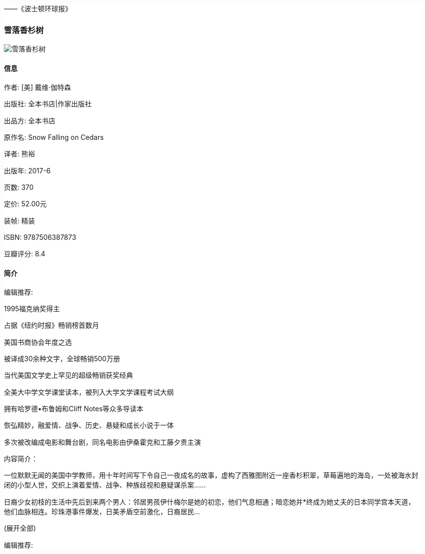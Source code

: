 ——《波士顿环球报》



### 雪落香杉树

![雪落香杉树](https://img3.doubanio.com/view/subject/l/public/s29476260.jpg)

#### 信息

作者: [美] 戴维·伽特森 

出版社: 全本书店|作家出版社 

出品方: 全本书店 

原作名: Snow Falling on Cedars 

译者: 熊裕 

出版年: 2017-6 

页数: 370 

定价: 52.00元 

装帧: 精装 

ISBN: 9787506387873

豆瓣评分: 8.4

#### 简介

编辑推荐:

1995福克纳奖得主

占据《纽约时报》畅销榜首数月

美国书商协会年度之选

被译成30余种文字，全球畅销500万册

当代美国文学史上罕见的超级畅销获奖经典

全美大中学文学课堂读本，被列入大学文学课程考试大纲

拥有哈罗德•布鲁姆和Cliff Notes等众多导读本

恢弘精妙，融爱情、战争、历史、悬疑和成长小说于一体

多次被改编成电影和舞台剧，同名电影由伊桑霍克和工藤夕贵主演

内容简介：

一位默默无闻的美国中学教师，用十年时间写下令自己一夜成名的故事，虚构了西雅图附近一座香杉积翠，草莓遍地的海岛，一处被海水封闭的小型人世，交织上演着爱情、战争、种族歧视和悬疑谋杀案……

日裔少女初枝的生活中先后到来两个男人：邻居男孩伊什梅尔是她的初恋，他们气息相通；暗恋她并*终成为她丈夫的日本同学宫本天道，他们血脉相连。珍珠港事件爆发，日美矛盾空前激化，日裔居民...

(展开全部)

编辑推荐:
